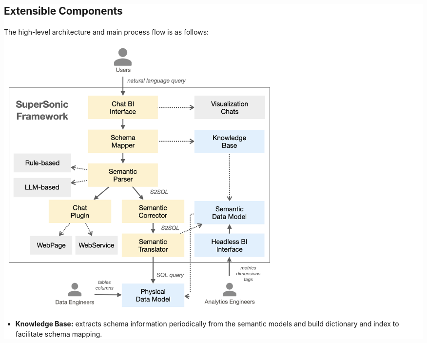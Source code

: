 ## Extensible Components

The high-level architecture and main process flow is as follows:

<img src="./docs/images/supersonic_components.png" height="65%" width="65%" align="center"/> 

- **Knowledge Base:** extracts schema information periodically from the semantic models and build dictionary and index to facilitate schema mapping.
